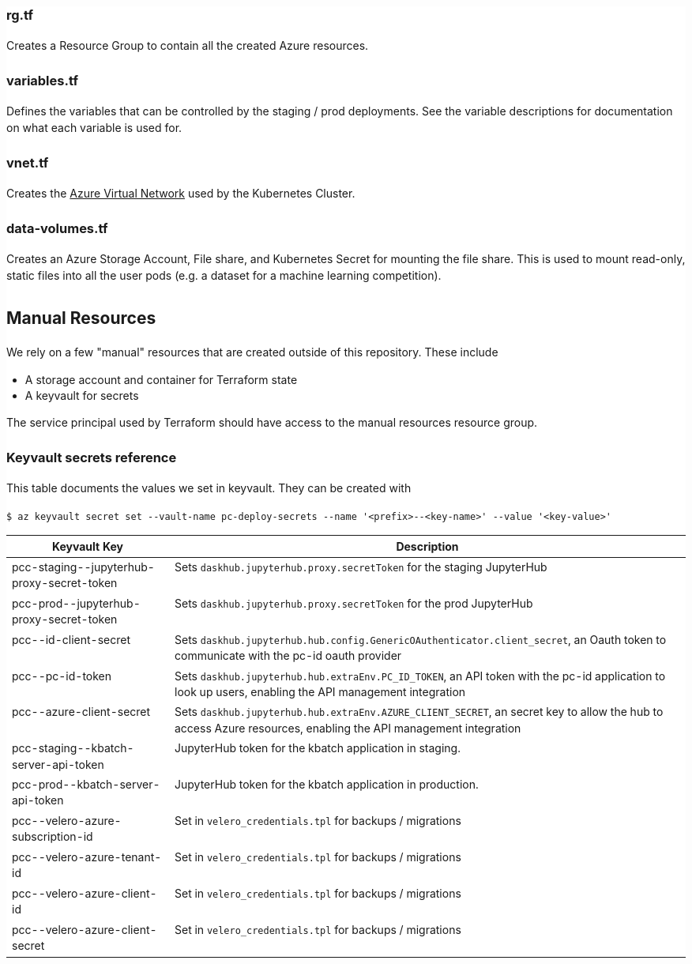 ### rg.tf

Creates a Resource Group to contain all the created Azure resources.

### variables.tf

Defines the variables that can be controlled by the staging / prod deployments. See the variable descriptions for documentation on what each variable is used for.

### vnet.tf

Creates the [Azure Virtual Network](https://docs.microsoft.com/en-us/azure/virtual-network/virtual-networks-overview) used by the Kubernetes Cluster.

### data-volumes.tf

Creates an Azure Storage Account, File share, and Kubernetes Secret for mounting the file share. This is used to mount read-only, static files into all the user
pods (e.g. a dataset for a machine learning competition).

## Manual Resources

We rely on a few "manual" resources that are created outside of this repository. These include

- A storage account and container for Terraform state
- A keyvault for secrets

The service principal used by Terraform should have access to the manual resources resource group.

### Keyvault secrets reference

This table documents the values we set in keyvault. They can be created with

```console
$ az keyvault secret set --vault-name pc-deploy-secrets --name '<prefix>--<key-name>' --value '<key-value>'
```
|                Keyvault Key                |                                                                          Description                                                                          |
| ------------------------------------------ | ------------------------------------------------------------------------------------------------------------------------------------------------------------- |
| pcc-staging--jupyterhub-proxy-secret-token | Sets `daskhub.jupyterhub.proxy.secretToken` for the staging JupyterHub                                                                                        |
| pcc-prod--jupyterhub-proxy-secret-token    | Sets `daskhub.jupyterhub.proxy.secretToken` for the prod JupyterHub                                                                                           |
| pcc--id-client-secret                      | Sets `daskhub.jupyterhub.hub.config.GenericOAuthenticator.client_secret`, an Oauth token to communicate with the pc-id oauth provider                         |
| pcc--pc-id-token                           | Sets `daskhub.jupyterhub.hub.extraEnv.PC_ID_TOKEN`, an API token with the pc-id application to look up users, enabling the API management integration         |
| pcc--azure-client-secret                   | Sets `daskhub.jupyterhub.hub.extraEnv.AZURE_CLIENT_SECRET`, an secret key to allow the hub to access Azure resources, enabling the API management integration |
| pcc-staging--kbatch-server-api-token       | JupyterHub token for the kbatch application in staging.                                                                                                       |
| pcc-prod--kbatch-server-api-token          | JupyterHub token for the kbatch application in production.                                                                                                    |
| pcc--velero-azure-subscription-id          | Set in `velero_credentials.tpl` for backups / migrations                                                                                                      |
| pcc--velero-azure-tenant-id                | Set in `velero_credentials.tpl` for backups / migrations                                                                                                      |
| pcc--velero-azure-client-id                | Set in `velero_credentials.tpl` for backups / migrations                                                                                                      |
| pcc--velero-azure-client-secret            | Set in `velero_credentials.tpl` for backups / migrations                                                                                                      |

